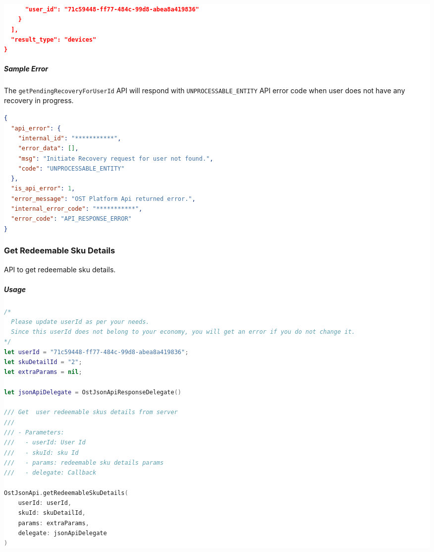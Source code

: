 ```json
      "user_id": "71c59448-ff77-484c-99d8-abea8a419836"
    }
  ],
  "result_type": "devices"
}
```

<a id="sample-error"></a>
##### Sample Error
The `getPendingRecoveryForUserId` API will respond with `UNPROCESSABLE_ENTITY` API error code when user does not have any recovery in progress.
```json
{
  "api_error": {
    "internal_id": "***********",
    "error_data": [],
    "msg": "Initiate Recovery request for user not found.",
    "code": "UNPROCESSABLE_ENTITY"
  },
  "is_api_error": 1,
  "error_message": "OST Platform Api returned error.",
  "internal_error_code": "***********",
  "error_code": "API_RESPONSE_ERROR"
}
```

<a id="get-redeemable-sku-details"></a>
### Get Redeemable Sku Details
API to get redeemable sku details.

<a id="usage-8"></a>
##### Usage
```swift
/*
  Please update userId as per your needs. 
  Since this userId does not belong to your economy, you will get an error if you do not change it.
*/
let userId = "71c59448-ff77-484c-99d8-abea8a419836";
let skuDetailId = "2";
let extraParams = nil;

let jsonApiDelegate = OstJsonApiResponseDelegate()

/// Get  user redeemable skus details from server
///
/// - Parameters:
///   - userId: User Id
///   - skuId: sku Id
///   - params: redeemable sku details params
///   - delegate: Callback

OstJsonApi.getRedeemableSkuDetails(
	userId: userId,
	skuId: skuDetailId,
	params: extraParams,
	delegate: jsonApiDelegate
)
```
